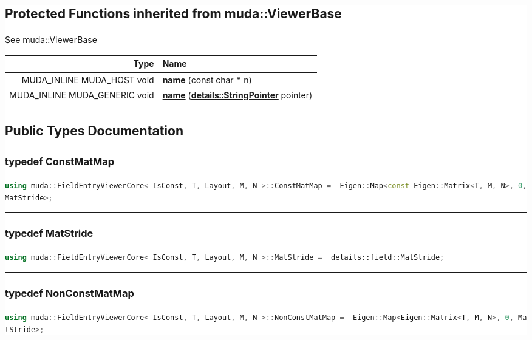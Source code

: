 













## Protected Functions inherited from muda::ViewerBase

See [muda::ViewerBase](classmuda_1_1_viewer_base.md)

| Type | Name |
| ---: | :--- |
|  MUDA\_INLINE MUDA\_HOST void | [**name**](classmuda_1_1_viewer_base.md#function-name-23) (const char \* n) <br> |
|  MUDA\_INLINE MUDA\_GENERIC void | [**name**](classmuda_1_1_viewer_base.md#function-name-33) ([**details::StringPointer**](classmuda_1_1details_1_1_string_pointer.md) pointer) <br> |






## Public Types Documentation




### typedef ConstMatMap 

```C++
using muda::FieldEntryViewerCore< IsConst, T, Layout, M, N >::ConstMatMap =  Eigen::Map<const Eigen::Matrix<T, M, N>, 0, MatStride>;
```




<hr>



### typedef MatStride 

```C++
using muda::FieldEntryViewerCore< IsConst, T, Layout, M, N >::MatStride =  details::field::MatStride;
```




<hr>



### typedef NonConstMatMap 

```C++
using muda::FieldEntryViewerCore< IsConst, T, Layout, M, N >::NonConstMatMap =  Eigen::Map<Eigen::Matrix<T, M, N>, 0, MatStride>;
```

